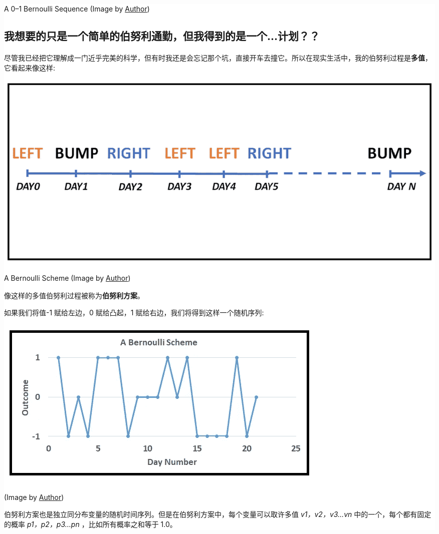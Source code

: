 A 0–1 Bernoulli Sequence (Image by [Author](https://sachin-date.medium.com/))

## 我想要的只是一个简单的伯努利通勤，但我得到的是一个…计划？？

尽管我已经把它理解成一门近乎完美的科学，但有时我还是会忘记那个坑，直接开车去撞它。所以在现实生活中，我的伯努利过程是**多值**，它看起来像这样:

![](img/aae454eb0e7037f0d567347837aef4a7.png)

A Bernoulli Scheme (Image by [Author](https://sachin-date.medium.com/))

像这样的多值伯努利过程被称为**伯努利方案**。

如果我们将值-1 赋给左边，0 赋给凸起，1 赋给右边，我们将得到这样一个随机序列:

![](img/fdc6cb8dfa32036d57c24b823f6f93a1.png)

(Image by [Author](https://sachin-date.medium.com/))

伯努利方案也是独立同分布变量的随机时间序列。但是在伯努利方案中，每个变量可以取许多值 *v1，v2，v3…vn* 中的一个，每个都有固定的概率 *p1，p2，p3…pn* ，比如所有概率之和等于 1.0。
